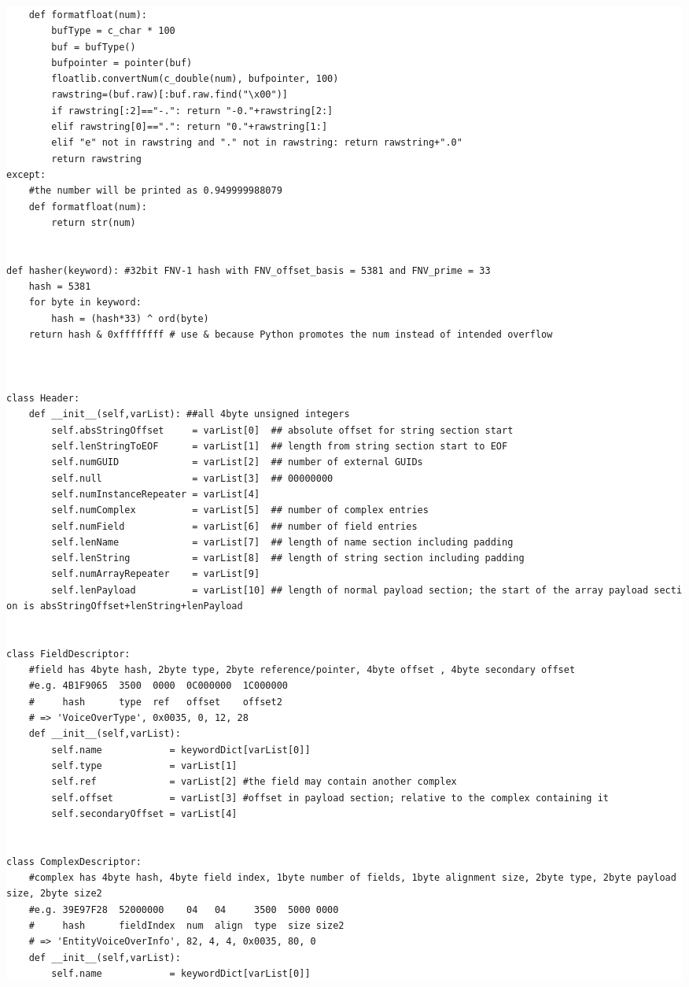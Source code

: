 ```
    def formatfloat(num):
        bufType = c_char * 100
        buf = bufType()
        bufpointer = pointer(buf)
        floatlib.convertNum(c_double(num), bufpointer, 100)
        rawstring=(buf.raw)[:buf.raw.find("\x00")]
        if rawstring[:2]=="-.": return "-0."+rawstring[2:]
        elif rawstring[0]==".": return "0."+rawstring[1:]
        elif "e" not in rawstring and "." not in rawstring: return rawstring+".0"
        return rawstring
except:
    #the number will be printed as 0.949999988079
    def formatfloat(num):
        return str(num)


def hasher(keyword): #32bit FNV-1 hash with FNV_offset_basis = 5381 and FNV_prime = 33
    hash = 5381
    for byte in keyword:
        hash = (hash*33) ^ ord(byte)
    return hash & 0xffffffff # use & because Python promotes the num instead of intended overflow



class Header:
    def __init__(self,varList): ##all 4byte unsigned integers
        self.absStringOffset     = varList[0]  ## absolute offset for string section start
        self.lenStringToEOF      = varList[1]  ## length from string section start to EOF
        self.numGUID             = varList[2]  ## number of external GUIDs
        self.null                = varList[3]  ## 00000000
        self.numInstanceRepeater = varList[4]
        self.numComplex          = varList[5]  ## number of complex entries
        self.numField            = varList[6]  ## number of field entries
        self.lenName             = varList[7]  ## length of name section including padding
        self.lenString           = varList[8]  ## length of string section including padding
        self.numArrayRepeater    = varList[9]
        self.lenPayload          = varList[10] ## length of normal payload section; the start of the array payload section is absStringOffset+lenString+lenPayload


class FieldDescriptor:
    #field has 4byte hash, 2byte type, 2byte reference/pointer, 4byte offset , 4byte secondary offset
    #e.g. 4B1F9065  3500  0000  0C000000  1C000000
    #     hash      type  ref   offset    offset2
    # => 'VoiceOverType', 0x0035, 0, 12, 28
    def __init__(self,varList):
        self.name            = keywordDict[varList[0]]
        self.type            = varList[1]
        self.ref             = varList[2] #the field may contain another complex
        self.offset          = varList[3] #offset in payload section; relative to the complex containing it
        self.secondaryOffset = varList[4]

        
class ComplexDescriptor:
    #complex has 4byte hash, 4byte field index, 1byte number of fields, 1byte alignment size, 2byte type, 2byte payload size, 2byte size2
    #e.g. 39E97F28  52000000    04   04     3500  5000 0000
    #     hash      fieldIndex  num  align  type  size size2
    # => 'EntityVoiceOverInfo', 82, 4, 4, 0x0035, 80, 0
    def __init__(self,varList):
        self.name            = keywordDict[varList[0]]
```